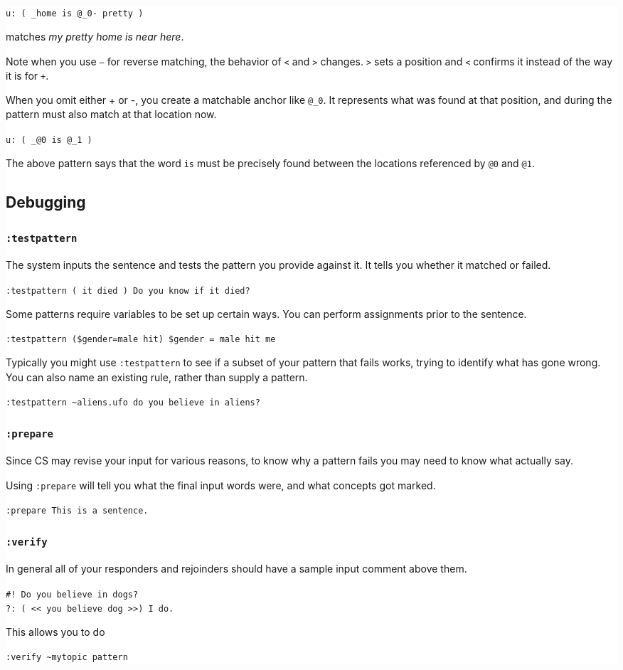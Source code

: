     u: ( _home is @_0- pretty )

matches _my pretty home is near here_.

Note when you use `–` for reverse matching, the behavior of `<` and `>` changes. 
`>` sets a position and `<` confirms it instead of the way it is for `+`.

When you omit either + or -, you create a matchable anchor like `@_0`. 
It represents what was found at that position, 
and during the pattern must also match at that location now.

    u: ( _@0 is @_1 )

The above pattern says that the word `is` must be precisely found between the locations referenced by `@0` and `@1`.


## Debugging

### `:testpattern`

The system inputs the sentence and tests the pattern you provide against it. 
It tells you whether it matched or failed.

    :testpattern ( it died ) Do you know if it died?

Some patterns require variables to be set up certain ways. 
You can perform assignments prior to the sentence.

    :testpattern ($gender=male hit) $gender = male hit me

Typically you might use `:testpattern` to see if a subset of your pattern that fails works, 
trying to identify what has gone wrong. 
You can also name an existing rule, rather than supply a pattern.

    :testpattern ~aliens.ufo do you believe in aliens?


### `:prepare`

Since CS may revise your input for various reasons, to know why a pattern fails you may need to know
what actually say. 

Using `:prepare` will tell you what the final input words were, and what concepts got marked. 

    :prepare This is a sentence.


### `:verify`

In general all of your responders and rejoinders should have a sample input comment above them.

    #! Do you believe in dogs?
    ?: ( << you believe dog >>) I do.
    
This allows you to do

    :verify ~mytopic pattern
